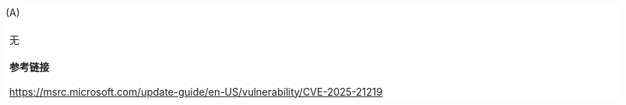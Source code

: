 (A)</span></strong></p></section></section></td><td style="word-break:break-all;hyphens:auto;border-color:#4577da;" width="166"><section style="margin-top:5px;margin-bottom:5px;"><section style="margin-bottom:unset;padding-right:5px;padding-left:5px;text-align:left;font-size:14px;box-sizing:border-box;"><p><span style="font-size:14px;letter-spacing:0.544px;line-height:28px;">无<br/></span></p></section></section></td></tr><tr><td style="word-break:break-all;hyphens:auto;border-color:#4577da;" width="113"><section style="margin-top:5px;margin-bottom:5px;"><section style="margin-bottom:unset;padding-right:5px;padding-left:5px;text-align:left;font-size:14px;box-sizing:border-box;"><p><strong>参考链接</strong></p></section></section></td><td style="word-break:break-all;hyphens:auto;border-color:#4577da;" rowspan="1" colspan="3"><section style="margin-top:5px;margin-bottom:5px;"><section style="margin-bottom:unset;padding-right:5px;padding-left:5px;text-align:left;font-size:14px;box-sizing:border-box;"><p>https://msrc.microsoft.com/update-guide/en-US/vulnerability/CVE-2025-21219</p></section></section></td></tr></tbody></table>  
  